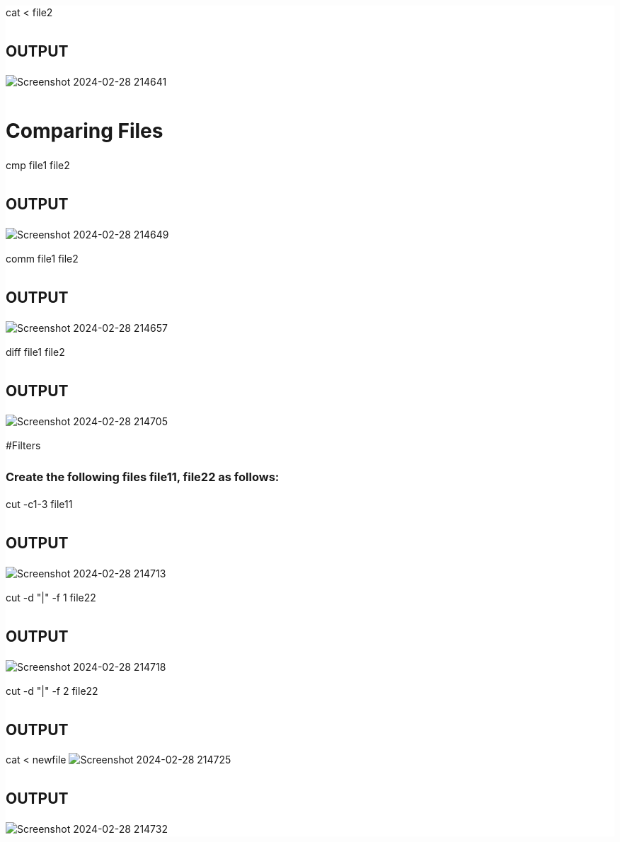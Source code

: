 
cat < file2
## OUTPUT
![Screenshot 2024-02-28 214641](https://github.com/Gowtham-jk/OS-Linux-commands-Shell-scripting/assets/149857834/563c88e8-e081-4588-b4c2-146314f46e6b)


# Comparing Files
cmp file1 file2
## OUTPUT
![Screenshot 2024-02-28 214649](https://github.com/Gowtham-jk/OS-Linux-commands-Shell-scripting/assets/149857834/a25f6422-8212-4acd-bc5c-88c7544cf980)


comm file1 file2
 ## OUTPUT
![Screenshot 2024-02-28 214657](https://github.com/Gowtham-jk/OS-Linux-commands-Shell-scripting/assets/149857834/976c6db4-14e0-444d-b2ac-40bd38dda1e9)


 
diff file1 file2
## OUTPUT
![Screenshot 2024-02-28 214705](https://github.com/Gowtham-jk/OS-Linux-commands-Shell-scripting/assets/149857834/593b5403-83c2-4bd1-89a6-a254f22ee720)



#Filters

### Create the following files file11, file22 as follows:

cut -c1-3 file11
## OUTPUT

![Screenshot 2024-02-28 214713](https://github.com/Gowtham-jk/OS-Linux-commands-Shell-scripting/assets/149857834/4061802a-5588-4196-8b26-c6cc05374962)


cut -d "|" -f 1 file22
## OUTPUT
![Screenshot 2024-02-28 214718](https://github.com/Gowtham-jk/OS-Linux-commands-Shell-scripting/assets/149857834/f0bf780f-ef51-4c58-ba0c-e5e300edccce)


cut -d "|" -f 2 file22
## OUTPUT
cat < newfile 
![Screenshot 2024-02-28 214725](https://github.com/Gowtham-jk/OS-Linux-commands-Shell-scripting/assets/149857834/32aa2c21-b191-4bd7-98c3-ccbdc98ec820)


## OUTPUT
![Screenshot 2024-02-28 214732](https://github.com/Gowtham-jk/OS-Linux-commands-Shell-scripting/assets/149857834/7ce08ef8-83cf-42b6-9f00-5fe7774dc942)
